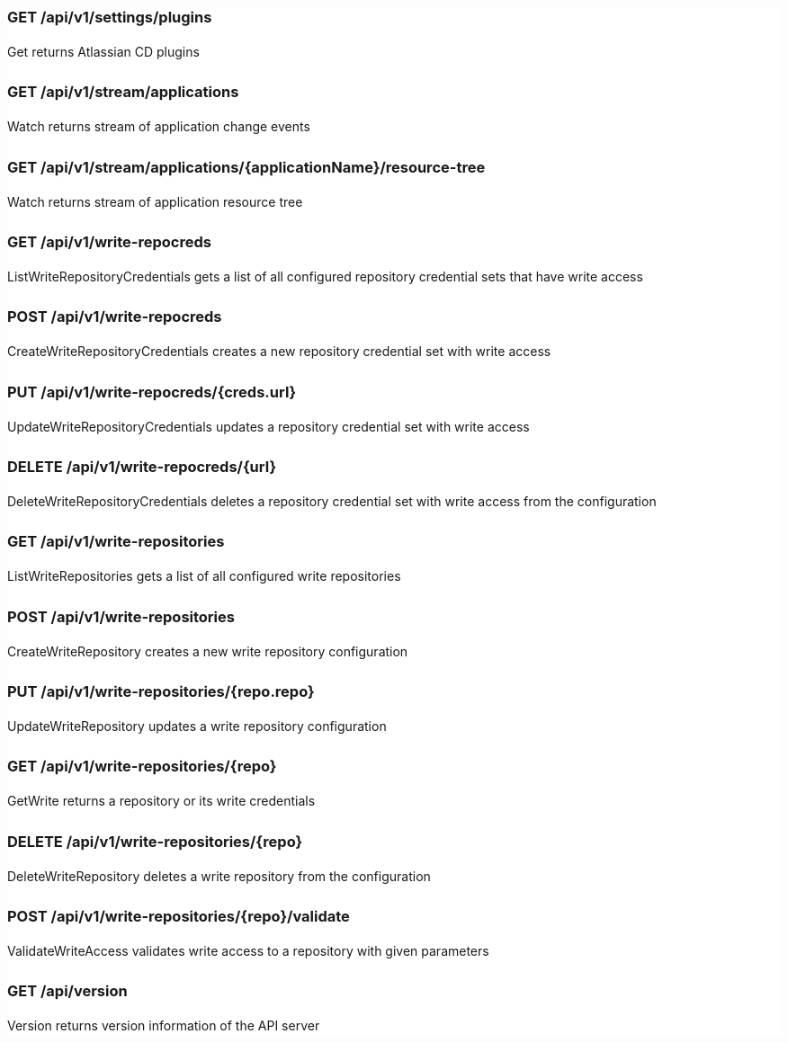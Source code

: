 
### GET /api/v1/settings/plugins
Get returns Atlassian CD plugins


### GET /api/v1/stream/applications
Watch returns stream of application change events


### GET /api/v1/stream/applications/{applicationName}/resource-tree
Watch returns stream of application resource tree


### GET /api/v1/write-repocreds
ListWriteRepositoryCredentials gets a list of all configured repository credential sets that have write access


### POST /api/v1/write-repocreds
CreateWriteRepositoryCredentials creates a new repository credential set with write access


### PUT /api/v1/write-repocreds/{creds.url}
UpdateWriteRepositoryCredentials updates a repository credential set with write access


### DELETE /api/v1/write-repocreds/{url}
DeleteWriteRepositoryCredentials deletes a repository credential set with write access from the configuration


### GET /api/v1/write-repositories
ListWriteRepositories gets a list of all configured write repositories


### POST /api/v1/write-repositories
CreateWriteRepository creates a new write repository configuration


### PUT /api/v1/write-repositories/{repo.repo}
UpdateWriteRepository updates a write repository configuration


### GET /api/v1/write-repositories/{repo}
GetWrite returns a repository or its write credentials


### DELETE /api/v1/write-repositories/{repo}
DeleteWriteRepository deletes a write repository from the configuration


### POST /api/v1/write-repositories/{repo}/validate
ValidateWriteAccess validates write access to a repository with given parameters


### GET /api/version
Version returns version information of the API server

